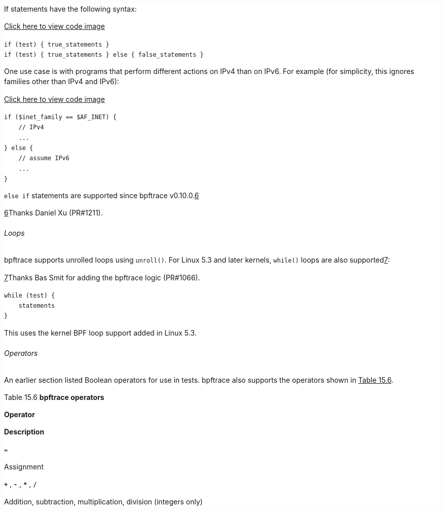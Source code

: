 If statements have the following syntax:

[Click here to view code image](ch15_images.md)

```
if (test) { true_statements }
if (test) { true_statements } else { false_statements }
```

One use case is with programs that perform different actions on IPv4 than on IPv6. For example (for simplicity, this ignores families other than IPv4 and IPv6):

[Click here to view code image](ch15_images.md)

```
if ($inet_family == $AF_INET) {
    // IPv4
    ...
} else {
    // assume IPv6
    ...
}
```

`else if` statements are supported since bpftrace v0.10.0.[6](ch15.md)

[6](ch15.md)Thanks Daniel Xu (PR#1211).

###### Loops

bpftrace supports unrolled loops using `unroll()`. For Linux 5.3 and later kernels, `while()` loops are also supported[7](ch15.md):

[7](ch15.md)Thanks Bas Smit for adding the bpftrace logic (PR#1066).

```
while (test) {
    statements
}
```

This uses the kernel BPF loop support added in Linux 5.3.

###### Operators

An earlier section listed Boolean operators for use in tests. bpftrace also supports the operators shown in [Table 15.6](ch15.md).

Table 15.6 **bpftrace operators**

**Operator**

**Description**

`=`

Assignment

**`+`** , **`-`** , **`*`** , **`/`**

Addition, subtraction, multiplication, division (integers only)
